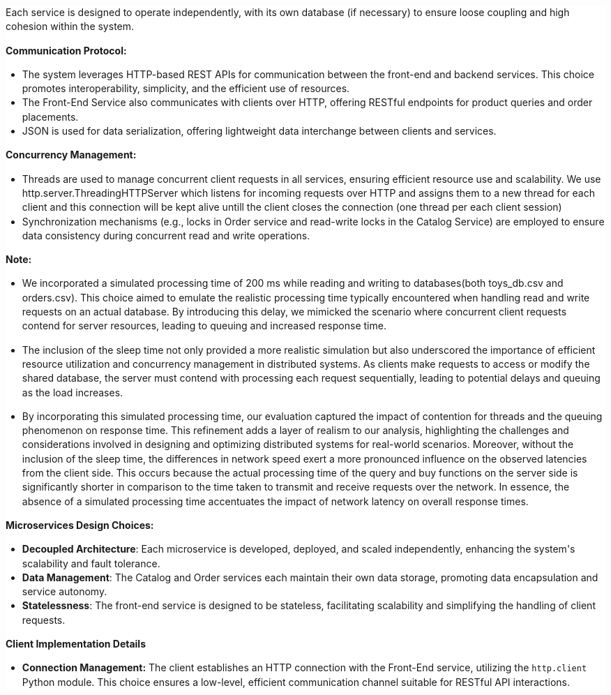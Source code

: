 Each service is designed to operate independently, with its own database (if necessary) to ensure loose coupling and high cohesion within the system.

**Communication Protocol:**
- The system leverages HTTP-based REST APIs for communication between the front-end and backend services. This choice promotes interoperability, simplicity, and the efficient use of resources.
- The Front-End Service also communicates with clients over HTTP, offering RESTful endpoints for product queries and order placements.
- JSON is used for data serialization, offering lightweight data interchange between clients and services.

**Concurrency Management:**
- Threads are used to manage concurrent client requests in all services, ensuring efficient resource use and scalability. We use http.server.ThreadingHTTPServer which listens for incoming requests over HTTP and assigns them to a new thread for each client and this connection will be kept alive untill the client closes the connection (one thread per each client session)
- Synchronization mechanisms (e.g., locks in Order service and read-write locks in the Catalog Service) are employed to ensure data consistency during concurrent read and write operations.

**Note:** 
- We incorporated a simulated processing time of 200 ms while reading and writing to databases(both toys_db.csv and orders.csv). This choice aimed to emulate the realistic processing time typically encountered when handling read and write requests on an actual database. By introducing this delay, we mimicked the scenario where concurrent client requests contend for server resources, leading to queuing and increased response time.

- The inclusion of the sleep time not only provided a more realistic simulation but also underscored the importance of efficient resource utilization and concurrency management in distributed systems. As clients make requests to access or modify the shared database, the server must contend with processing each request sequentially, leading to potential delays and queuing as the load increases.

- By incorporating this simulated processing time, our evaluation captured the impact of contention for threads and the queuing phenomenon on response time. This refinement adds a layer of realism to our analysis, highlighting the challenges and considerations involved in designing and optimizing distributed systems for real-world scenarios. Moreover, without the inclusion of the sleep time, the differences in network speed exert a more pronounced influence on the observed latencies from the client side. This occurs because the actual processing time of the query and buy functions on the server side is significantly shorter in comparison to the time taken to transmit and receive requests over the network. In essence, the absence of a simulated processing time accentuates the impact of network latency on overall response times.

**Microservices Design Choices:**
- **Decoupled Architecture**: Each microservice is developed, deployed, and scaled independently, enhancing the system's scalability and fault tolerance.
- **Data Management**: The Catalog and Order services each maintain their own data storage, promoting data encapsulation and service autonomy.
- **Statelessness**: The front-end service is designed to be stateless, facilitating scalability and simplifying the handling of client requests.

**Client Implementation Details**

- **Connection Management:** The client establishes an HTTP connection with the Front-End service, utilizing the `http.client` Python module. This choice ensures a low-level, efficient communication channel suitable for RESTful API interactions.
  